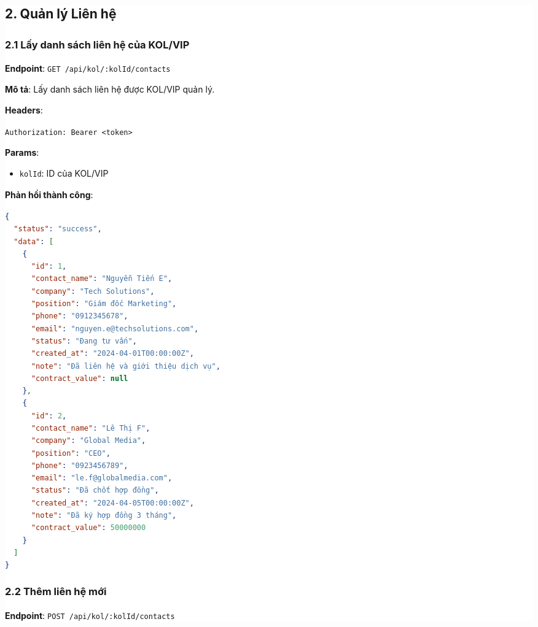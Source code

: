 ```json
```

## 2. Quản lý Liên hệ

### 2.1 Lấy danh sách liên hệ của KOL/VIP
**Endpoint**: `GET /api/kol/:kolId/contacts`

**Mô tả**: Lấy danh sách liên hệ được KOL/VIP quản lý.

**Headers**:
```
Authorization: Bearer <token>
```

**Params**:
- `kolId`: ID của KOL/VIP

**Phản hồi thành công**:
```json
{
  "status": "success",
  "data": [
    {
      "id": 1,
      "contact_name": "Nguyễn Tiến E",
      "company": "Tech Solutions",
      "position": "Giám đốc Marketing",
      "phone": "0912345678",
      "email": "nguyen.e@techsolutions.com",
      "status": "Đang tư vấn",
      "created_at": "2024-04-01T00:00:00Z",
      "note": "Đã liên hệ và giới thiệu dịch vụ",
      "contract_value": null
    },
    {
      "id": 2,
      "contact_name": "Lê Thị F",
      "company": "Global Media",
      "position": "CEO",
      "phone": "0923456789",
      "email": "le.f@globalmedia.com",
      "status": "Đã chốt hợp đồng",
      "created_at": "2024-04-05T00:00:00Z",
      "note": "Đã ký hợp đồng 3 tháng",
      "contract_value": 50000000
    }
  ]
}
```

### 2.2 Thêm liên hệ mới
**Endpoint**: `POST /api/kol/:kolId/contacts`

